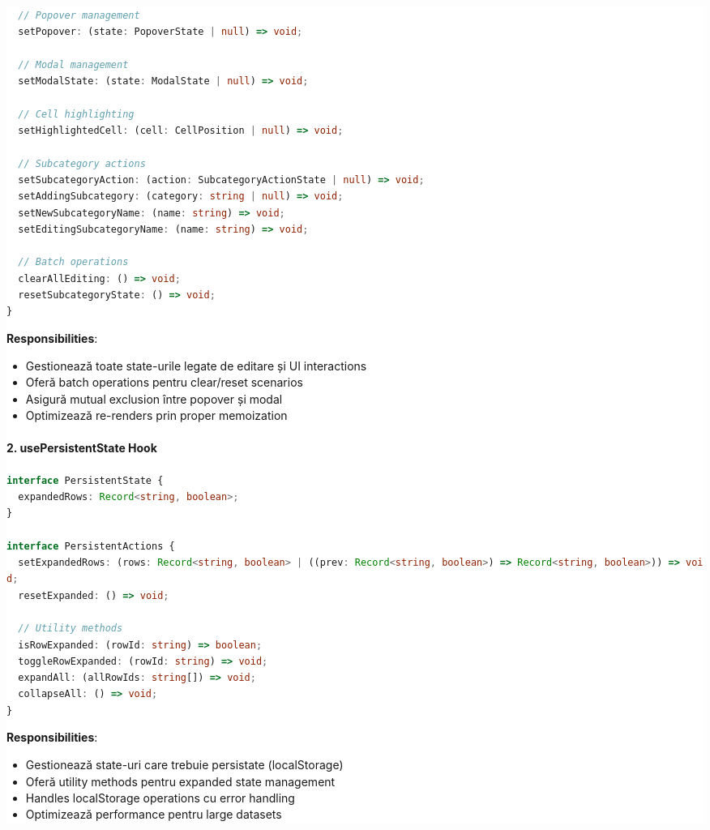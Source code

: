 ```typescript
  // Popover management
  setPopover: (state: PopoverState | null) => void;
  
  // Modal management  
  setModalState: (state: ModalState | null) => void;
  
  // Cell highlighting
  setHighlightedCell: (cell: CellPosition | null) => void;
  
  // Subcategory actions
  setSubcategoryAction: (action: SubcategoryActionState | null) => void;
  setAddingSubcategory: (category: string | null) => void;
  setNewSubcategoryName: (name: string) => void;
  setEditingSubcategoryName: (name: string) => void;
  
  // Batch operations
  clearAllEditing: () => void;
  resetSubcategoryState: () => void;
}
```

**Responsibilities**:
- Gestionează toate state-urile legate de editare și UI interactions
- Oferă batch operations pentru clear/reset scenarios
- Asigură mutual exclusion între popover și modal
- Optimizează re-renders prin proper memoization

#### 2. usePersistentState Hook

```typescript
interface PersistentState {
  expandedRows: Record<string, boolean>;
}

interface PersistentActions {
  setExpandedRows: (rows: Record<string, boolean> | ((prev: Record<string, boolean>) => Record<string, boolean>)) => void;
  resetExpanded: () => void;
  
  // Utility methods
  isRowExpanded: (rowId: string) => boolean;
  toggleRowExpanded: (rowId: string) => void;
  expandAll: (allRowIds: string[]) => void;
  collapseAll: () => void;
}
```

**Responsibilities**:
- Gestionează state-uri care trebuie persistate (localStorage)
- Oferă utility methods pentru expanded state management
- Handles localStorage operations cu error handling
- Optimizează performance pentru large datasets
